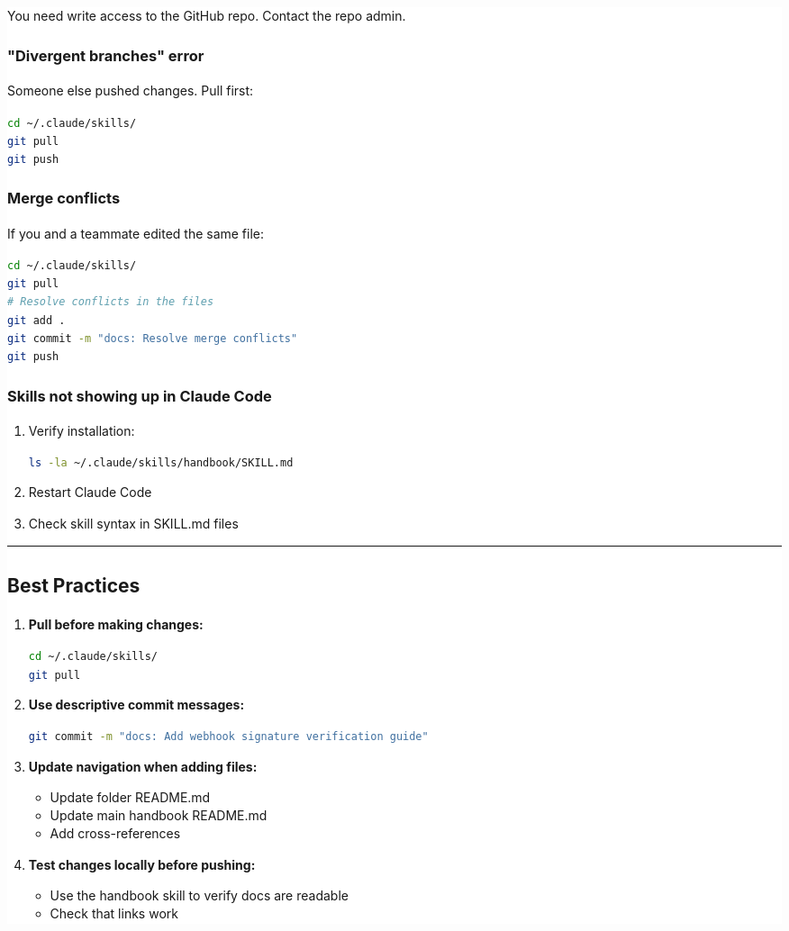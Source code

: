 You need write access to the GitHub repo. Contact the repo admin.

### "Divergent branches" error

Someone else pushed changes. Pull first:
```bash
cd ~/.claude/skills/
git pull
git push
```

### Merge conflicts

If you and a teammate edited the same file:
```bash
cd ~/.claude/skills/
git pull
# Resolve conflicts in the files
git add .
git commit -m "docs: Resolve merge conflicts"
git push
```

### Skills not showing up in Claude Code

1. Verify installation:
   ```bash
   ls -la ~/.claude/skills/handbook/SKILL.md
   ```

2. Restart Claude Code

3. Check skill syntax in SKILL.md files

---

## Best Practices

1. **Pull before making changes:**
   ```bash
   cd ~/.claude/skills/
   git pull
   ```

2. **Use descriptive commit messages:**
   ```bash
   git commit -m "docs: Add webhook signature verification guide"
   ```

3. **Update navigation when adding files:**
   - Update folder README.md
   - Update main handbook README.md
   - Add cross-references

4. **Test changes locally before pushing:**
   - Use the handbook skill to verify docs are readable
   - Check that links work
